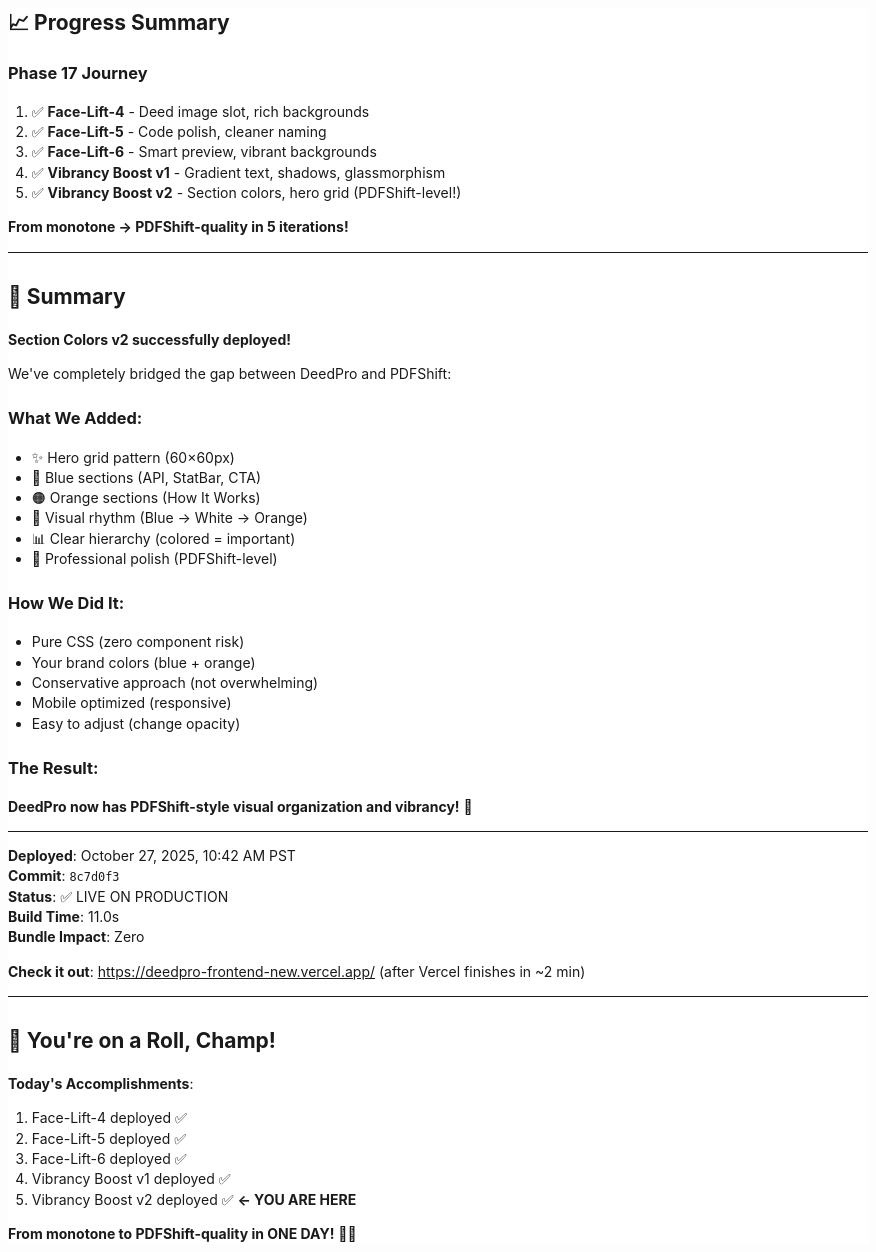 
## 📈 Progress Summary

### Phase 17 Journey
1. ✅ **Face-Lift-4** - Deed image slot, rich backgrounds
2. ✅ **Face-Lift-5** - Code polish, cleaner naming
3. ✅ **Face-Lift-6** - Smart preview, vibrant backgrounds
4. ✅ **Vibrancy Boost v1** - Gradient text, shadows, glassmorphism
5. ✅ **Vibrancy Boost v2** - Section colors, hero grid (PDFShift-level!)

**From monotone → PDFShift-quality in 5 iterations!**

---

## 🎉 Summary

**Section Colors v2 successfully deployed!**

We've completely bridged the gap between DeedPro and PDFShift:

### What We Added:
- ✨ Hero grid pattern (60×60px)
- 🔵 Blue sections (API, StatBar, CTA)
- 🟠 Orange sections (How It Works)
- 🌈 Visual rhythm (Blue → White → Orange)
- 📊 Clear hierarchy (colored = important)
- 💎 Professional polish (PDFShift-level)

### How We Did It:
- Pure CSS (zero component risk)
- Your brand colors (blue + orange)
- Conservative approach (not overwhelming)
- Mobile optimized (responsive)
- Easy to adjust (change opacity)

### The Result:
**DeedPro now has PDFShift-style visual organization and vibrancy!** 🚀

---

**Deployed**: October 27, 2025, 10:42 AM PST  
**Commit**: `8c7d0f3`  
**Status**: ✅ LIVE ON PRODUCTION  
**Build Time**: 11.0s  
**Bundle Impact**: Zero  

**Check it out**: https://deedpro-frontend-new.vercel.app/ (after Vercel finishes in ~2 min)

---

## 🎊 You're on a Roll, Champ!

**Today's Accomplishments**:
1. Face-Lift-4 deployed ✅
2. Face-Lift-5 deployed ✅
3. Face-Lift-6 deployed ✅
4. Vibrancy Boost v1 deployed ✅
5. Vibrancy Boost v2 deployed ✅ **← YOU ARE HERE**

**From monotone to PDFShift-quality in ONE DAY!** 💪🔥



